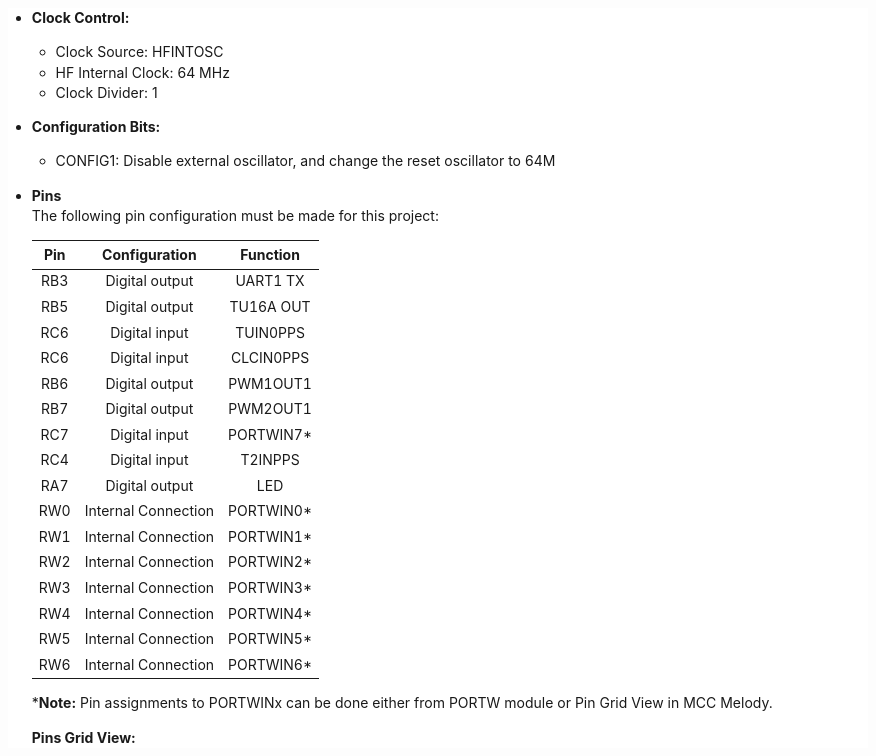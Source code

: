 
- **Clock Control:**
  - Clock Source: HFINTOSC
  - HF Internal Clock: 64 MHz
  - Clock Divider: 1


- **Configuration Bits:**
  - CONFIG1: Disable external oscillator, and change the reset oscillator to 64M


- **Pins**
<br>The following pin configuration must be made for this project:

  |   Pin    | Configuration      | Function    |
  | :------: | :------------:     | :---------: |
  |   RB3    | Digital output     | UART1 TX    |
  |   RB5    | Digital output     | TU16A OUT   |
  |   RC6    | Digital input      | TUIN0PPS    |
  |   RC6    | Digital input      | CLCIN0PPS   |
  |   RB6    | Digital output     | PWM1OUT1    |
  |   RB7    | Digital output     | PWM2OUT1    |
  |   RC7    | Digital input      | PORTWIN7*   |
  |   RC4    | Digital input      | T2INPPS     |
  |   RA7    | Digital output     | LED         |
  |   RW0    | Internal Connection| PORTWIN0*   |
  |   RW1    | Internal Connection| PORTWIN1*   |
  |   RW2    | Internal Connection| PORTWIN2*   |
  |   RW3    | Internal Connection| PORTWIN3*   |
  |   RW4    | Internal Connection| PORTWIN4*   |
  |   RW5    | Internal Connection| PORTWIN5*   |
  |   RW6    | Internal Connection| PORTWIN6*   |

  ***Note:** Pin assignments to PORTWINx can be done either from PORTW module or Pin Grid View in MCC Melody.

  **Pins Grid View:**
